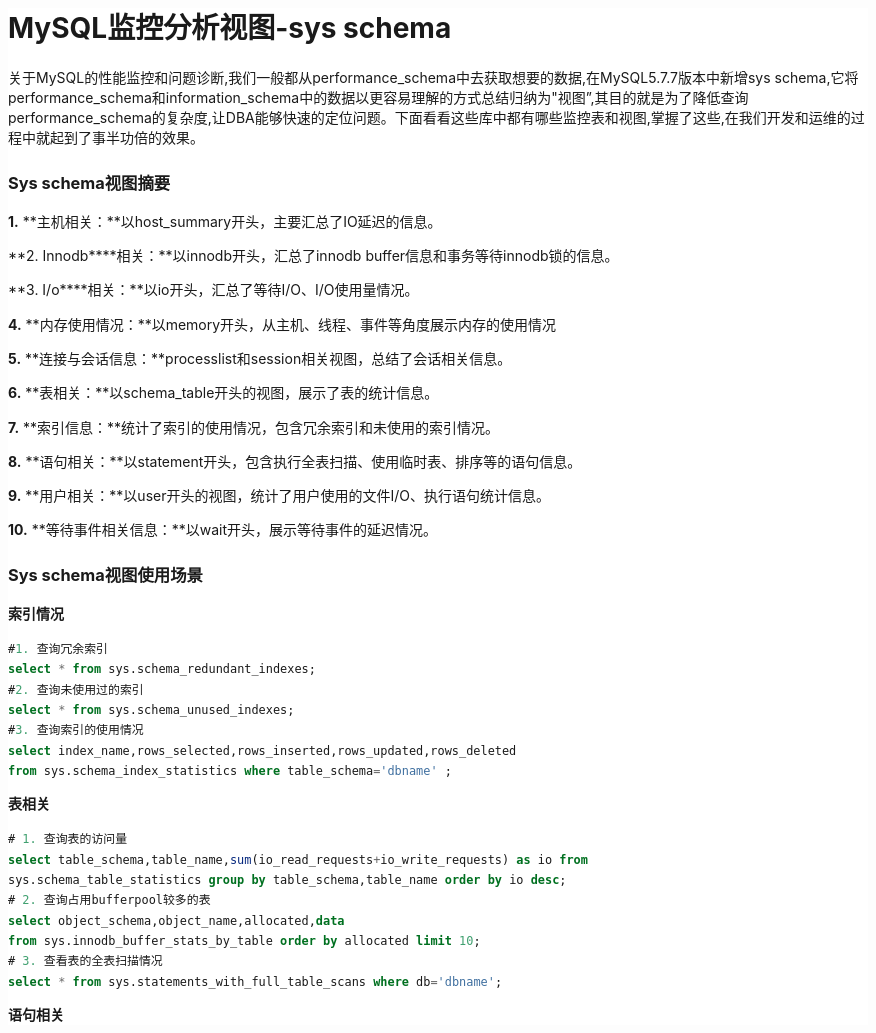 # **MySQL监控分析视图-sys schema**

关于MySQL的性能监控和问题诊断,我们一般都从performance_schema中去获取想要的数据,在MySQL5.7.7版本中新增sys schema,它将performance_schema和information_schema中的数据以更容易理解的方式总结归纳为"视图”,其目的就是为了降低查询performance_schema的复杂度,让DBA能够快速的定位问题。下面看看这些库中都有哪些监控表和视图,掌握了这些,在我们开发和运维的过程中就起到了事半功倍的效果。

### **Sys schema视图摘要**

**1.** **主机相关：**以host_summary开头，主要汇总了IO延迟的信息。

**2. Innodb****相关：**以innodb开头，汇总了innodb buffer信息和事务等待innodb锁的信息。

**3. I/o****相关：**以io开头，汇总了等待I/O、I/O使用量情况。

**4.** **内存使用情况：**以memory开头，从主机、线程、事件等角度展示内存的使用情况

**5.** **连接与会话信息：**processlist和session相关视图，总结了会话相关信息。

**6.** **表相关：**以schema_table开头的视图，展示了表的统计信息。

**7.** **索引信息：**统计了索引的使用情况，包含冗余索引和未使用的索引情况。

**8.** **语句相关：**以statement开头，包含执行全表扫描、使用临时表、排序等的语句信息。

**9.** **用户相关：**以user开头的视图，统计了用户使用的文件I/O、执行语句统计信息。

**10.** **等待事件相关信息：**以wait开头，展示等待事件的延迟情况。

 

### **Sys schema视图使用场景**

**索引情况**

```sql
#1. 查询冗余索引
select * from sys.schema_redundant_indexes;
#2. 查询未使用过的索引
select * from sys.schema_unused_indexes;
#3. 查询索引的使用情况
select index_name,rows_selected,rows_inserted,rows_updated,rows_deleted
from sys.schema_index_statistics where table_schema='dbname' ;
```

**表相关**

```sql
# 1. 查询表的访问量
select table_schema,table_name,sum(io_read_requests+io_write_requests) as io from
sys.schema_table_statistics group by table_schema,table_name order by io desc;
# 2. 查询占用bufferpool较多的表
select object_schema,object_name,allocated,data
from sys.innodb_buffer_stats_by_table order by allocated limit 10;
# 3. 查看表的全表扫描情况
select * from sys.statements_with_full_table_scans where db='dbname';
```

**语句相关**
